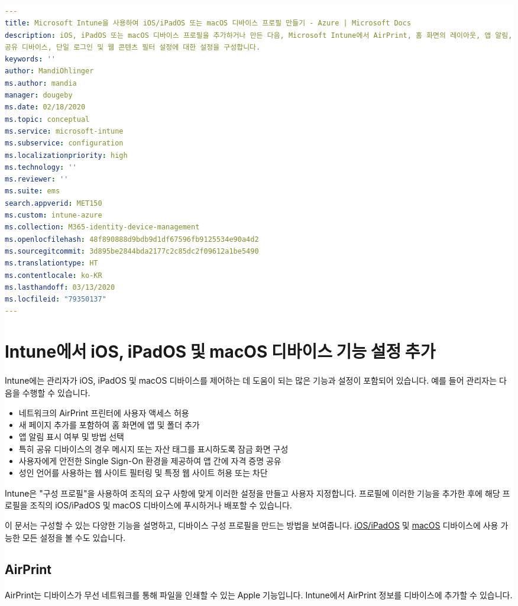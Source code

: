 ```yaml
---
title: Microsoft Intune을 사용하여 iOS/iPadOS 또는 macOS 디바이스 프로필 만들기 - Azure | Microsoft Docs
description: iOS, iPadOS 또는 macOS 디바이스 프로필을 추가하거나 만든 다음, Microsoft Intune에서 AirPrint, 홈 화면의 레이아웃, 앱 알림, 공유 디바이스, 단일 로그인 및 웹 콘텐츠 필터 설정에 대한 설정을 구성합니다.
keywords: ''
author: MandiOhlinger
ms.author: mandia
manager: dougeby
ms.date: 02/18/2020
ms.topic: conceptual
ms.service: microsoft-intune
ms.subservice: configuration
ms.localizationpriority: high
ms.technology: ''
ms.reviewer: ''
ms.suite: ems
search.appverid: MET150
ms.custom: intune-azure
ms.collection: M365-identity-device-management
ms.openlocfilehash: 48f890888d9bdb9d1df67596fb9125534e90a4d2
ms.sourcegitcommit: 3d895be2844bda2177c2c85dc2f09612a1be5490
ms.translationtype: HT
ms.contentlocale: ko-KR
ms.lasthandoff: 03/13/2020
ms.locfileid: "79350137"
---
```

# <a name="add-ios-ipados-or-macos-device-feature-settings-in-intune"></a>Intune에서 iOS, iPadOS 및 macOS 디바이스 기능 설정 추가

Intune에는 관리자가 iOS, iPadOS 및 macOS 디바이스를 제어하는 데 도움이 되는 많은 기능과 설정이 포함되어 있습니다. 예를 들어 관리자는 다음을 수행할 수 있습니다.

- 네트워크의 AirPrint 프린터에 사용자 액세스 허용
- 새 페이지 추가를 포함하여 홈 화면에 앱 및 폴더 추가
- 앱 알림 표시 여부 및 방법 선택
- 특히 공유 디바이스의 경우 메시지 또는 자산 태그를 표시하도록 잠금 화면 구성
- 사용자에게 안전한 Single Sign-On 환경을 제공하여 앱 간에 자격 증명 공유
- 성인 언어를 사용하는 웹 사이트 필터링 및 특정 웹 사이트 허용 또는 차단

Intune은 "구성 프로필"을 사용하여 조직의 요구 사항에 맞게 이러한 설정을 만들고 사용자 지정합니다. 프로필에 이러한 기능을 추가한 후에 해당 프로필을 조직의 iOS/iPadOS 및 macOS 디바이스에 푸시하거나 배포할 수 있습니다.

이 문서는 구성할 수 있는 다양한 기능을 설명하고, 디바이스 구성 프로필을 만드는 방법을 보여줍니다. [iOS/iPadOS](ios-device-features-settings.md) 및 [macOS](macos-device-features-settings.md) 디바이스에 사용 가능한 모든 설정을 볼 수도 있습니다.

## <a name="airprint"></a>AirPrint

AirPrint는 디바이스가 무선 네트워크를 통해 파일을 인쇄할 수 있는 Apple 기능입니다. Intune에서 AirPrint 정보를 디바이스에 추가할 수 있습니다.

